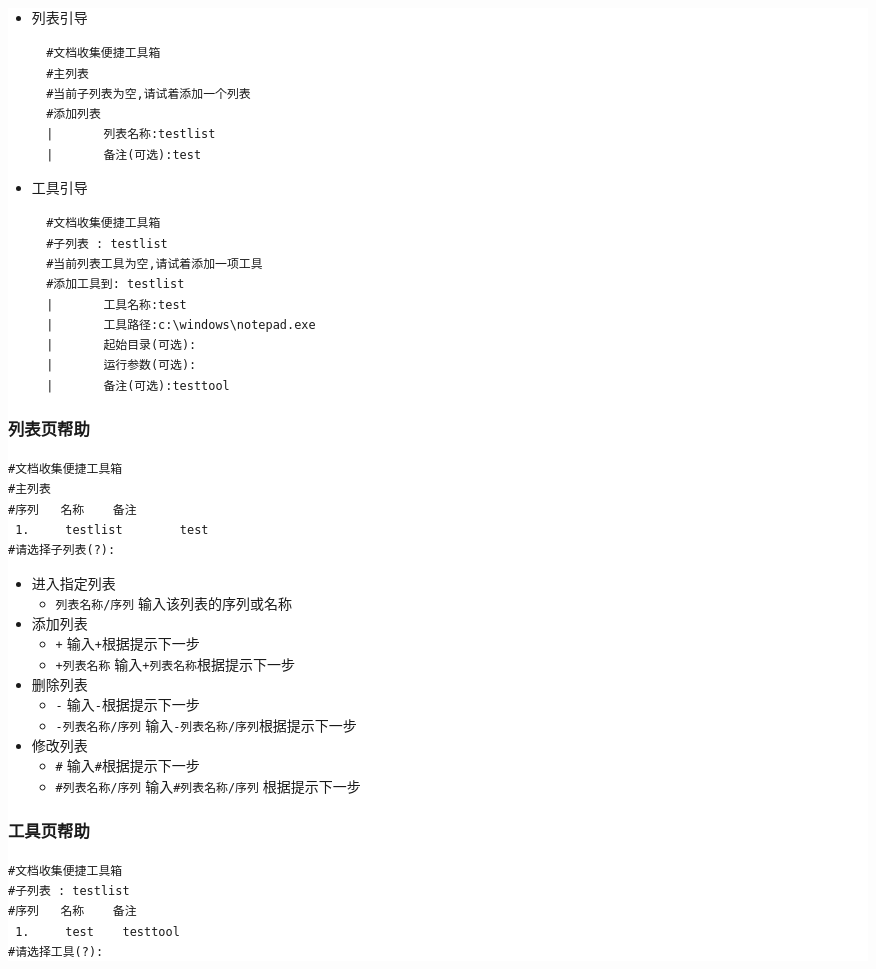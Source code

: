 - 列表引导

		#文档收集便捷工具箱
		#主列表
		#当前子列表为空,请试着添加一个列表
		#添加列表
		|       列表名称:testlist
		|       备注(可选):test

- 工具引导

		#文档收集便捷工具箱
		#子列表 : testlist
		#当前列表工具为空,请试着添加一项工具
		#添加工具到: testlist
		|       工具名称:test
		|       工具路径:c:\windows\notepad.exe
		|       起始目录(可选):
		|       运行参数(可选):
		|       备注(可选):testtool

### 列表页帮助

	#文档收集便捷工具箱
	#主列表
	#序列   名称    备注
	 1.     testlist        test
	#请选择子列表(?):

- 进入指定列表
	- `列表名称/序列` 输入该列表的序列或名称
- 添加列表
	- `+` 输入`+`根据提示下一步
	- `+列表名称` 输入`+列表名称`根据提示下一步
- 删除列表
	- `-` 输入`-`根据提示下一步
	- `-列表名称/序列` 输入`-列表名称/序列`根据提示下一步
- 修改列表
	- `#` 输入`#`根据提示下一步
	- `#列表名称/序列` 输入`#列表名称/序列` 根据提示下一步

### 工具页帮助

	#文档收集便捷工具箱
	#子列表 : testlist
	#序列   名称    备注
	 1.     test    testtool
	#请选择工具(?):
